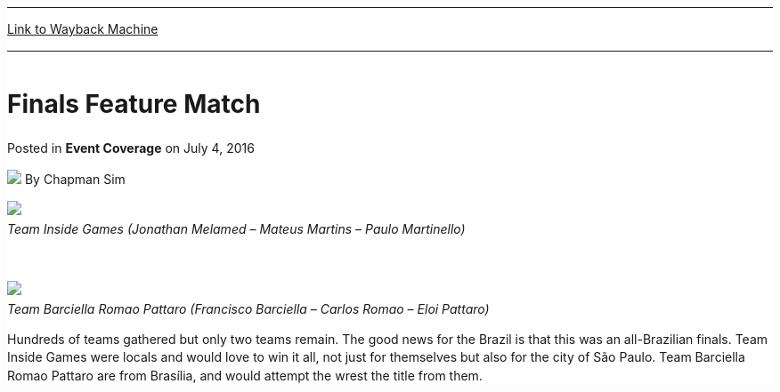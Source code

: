 
---
[Link to Wayback Machine](https://web.archive.org/web/20160707030939/http://magic.wizards.com/en/events/coverage/gpsao16/finals-featured-match-2016-07-03)

[_metadata_:author]:- "Chapman Sim"
[_metadata_:description]:- "Team Inside Games (Jonathan Melamed – Mateus Martins – Paulo Martinello)&#13; &#13;  &#13; &#13; Team Barciella Romao Pattaro (Francisco Barciella – Carlos Romao – Eloi Pattaro)"
[_metadata_:generator]:- "Drupal 7 (http://drupal.org)"
[_metadata_:node]:- "1033071"
[_metadata_:path_date]:- "2016-07-03"
[_metadata_:publish_date]:- "2016-07-04"
[_metadata_:source]:- "div-main-content"
[_metadata_:title]:- "Finals Feature Match"
[_metadata_:wayback_capture_timestamp]:- "2016-07-07 03:09:39"
[_metadata_:wayback_raw_url]:- "https://web.archive.org/web/20160707030939id_/http://magic.wizards.com/en/events/coverage/gpsao16/finals-featured-match-2016-07-03"
[_metadata_:wayback_url]:- "http://magic.wizards.com/en/events/coverage/gpsao16/finals-featured-match-2016-07-03"
---


Finals Feature Match
====================



 Posted in **Event Coverage**
 on July 4, 2016 






![](https://media.magic.wizards.com/styles/auth_small/public/images/person/chapman.jpg)
By Chapman Sim











**![](https://media.wizards.com/2016/events/gpsao16/gpSaoPaulo16_D2_Team3.jpg)**  
*Team Inside Games (Jonathan Melamed – Mateus Martins – Paulo Martinello)*


 


**![](https://media.wizards.com/2016/events/gpsao16/gpSaoPaulo16_D2_Team4.jpg)**  
*Team Barciella Romao Pattaro (Francisco Barciella – Carlos Romao – Eloi Pattaro)*


Hundreds of teams gathered but only two teams remain. The good news for the Brazil is that this was an all-Brazilian finals. Team Inside Games were locals and would love to win it all, not just for themselves but also for the city of São Paulo. Team Barciella Romao Pattaro are from Brasília, and would attempt the wrest the title from them.
